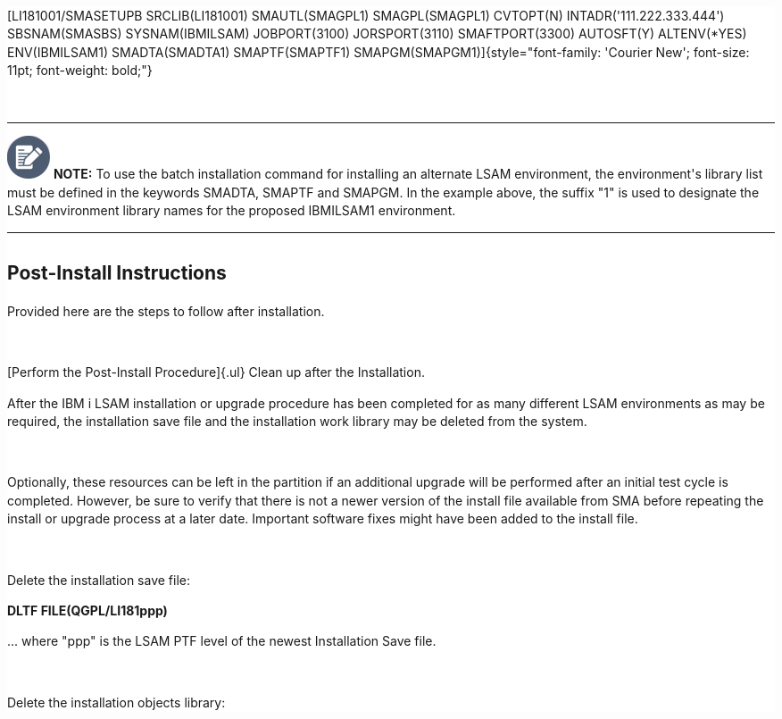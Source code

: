 [LI181001/SMASETUPB SRCLIB(LI181001) SMAUTL(SMAGPL1) SMAGPL(SMAGPL1) CVTOPT(N) INTADR(\'111.222.333.444\') SBSNAM(SMASBS) SYSNAM(IBMILSAM)
JOBPORT(3100) JORSPORT(3110) SMAFTPORT(3300) AUTOSFT(Y) ALTENV(\*YES)
ENV(IBMILSAM1) SMADTA(SMADTA1) SMAPTF(SMAPTF1)
SMAPGM(SMAPGM1)]{style="font-family: 'Courier New'; font-size: 11pt; font-weight: bold;"}

 

  -------------------------------------------------------------------------------------------------------------------------------- ---------------------------------------------------------------------------------------------------------------------------------------------------------------------------------------------------------------------------------------------------------------------------------------------------------------------------------
  ![White pencil/paper icon on gray circular background](../../../Resources/Images/note-icon(48x48).png "Note icon")   **NOTE:** To use the batch installation command for installing an alternate LSAM environment, the environment\'s library list must be defined in the keywords SMADTA, SMAPTF and SMAPGM. In the example above, the suffix \"1\" is used to designate the LSAM environment library names for the proposed IBMILSAM1 environment.
  -------------------------------------------------------------------------------------------------------------------------------- ---------------------------------------------------------------------------------------------------------------------------------------------------------------------------------------------------------------------------------------------------------------------------------------------------------------------------------

## Post-Install Instructions

Provided here are the steps to follow after installation.

 

[Perform the Post-Install Procedure]{.ul} 
Clean up after the Installation.

After the IBM i LSAM installation or upgrade procedure has been
completed for as many different LSAM environments as may be required,
the installation save file and the installation work library may be
deleted from the system.

 

Optionally, these resources can be left in the partition if an
additional upgrade will be performed after an initial test cycle is
completed. However, be sure to verify that there is not a newer version
of the install file available from SMA before repeating the install or
upgrade process at a later date. Important software fixes might have
been added to the install file.

 

Delete the installation save file:

**DLTF FILE(QGPL/LI181ppp)**

... where \"ppp\" is the LSAM PTF level of the newest Installation Save
file.

 

Delete the installation objects library:
